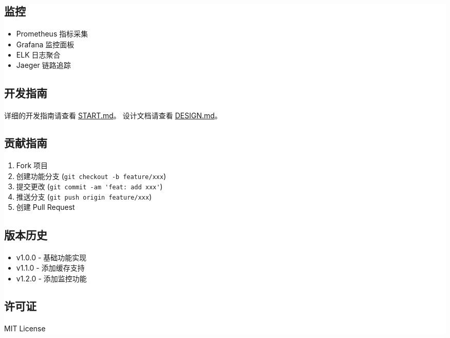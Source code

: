 ## 监控

- Prometheus 指标采集
- Grafana 监控面板
- ELK 日志聚合
- Jaeger 链路追踪

## 开发指南

详细的开发指南请查看 [START.md](START.md)。
设计文档请查看 [DESIGN.md](DESIGN.md)。

## 贡献指南

1. Fork 项目
2. 创建功能分支 (`git checkout -b feature/xxx`)
3. 提交更改 (`git commit -am 'feat: add xxx'`)
4. 推送分支 (`git push origin feature/xxx`)
5. 创建 Pull Request

## 版本历史

- v1.0.0 - 基础功能实现
- v1.1.0 - 添加缓存支持
- v1.2.0 - 添加监控功能

## 许可证

MIT License


